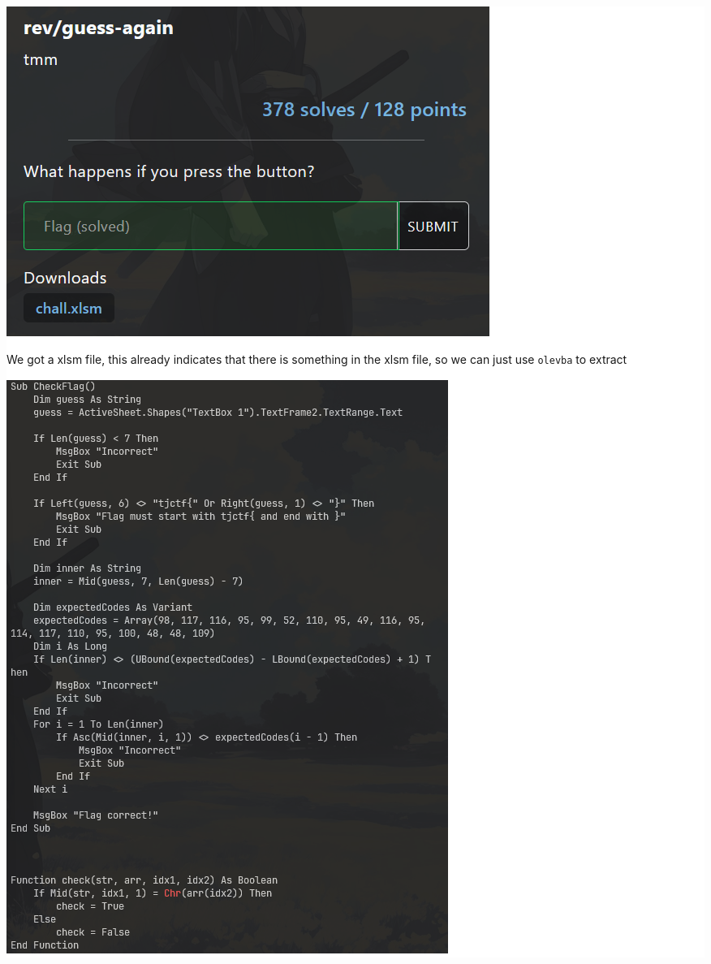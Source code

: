 ![](guess-again.png)

We got a xlsm file, this already indicates that there is something in the xlsm file, so we can just use `olevba` to extract 

![](guessagainvba.png)
